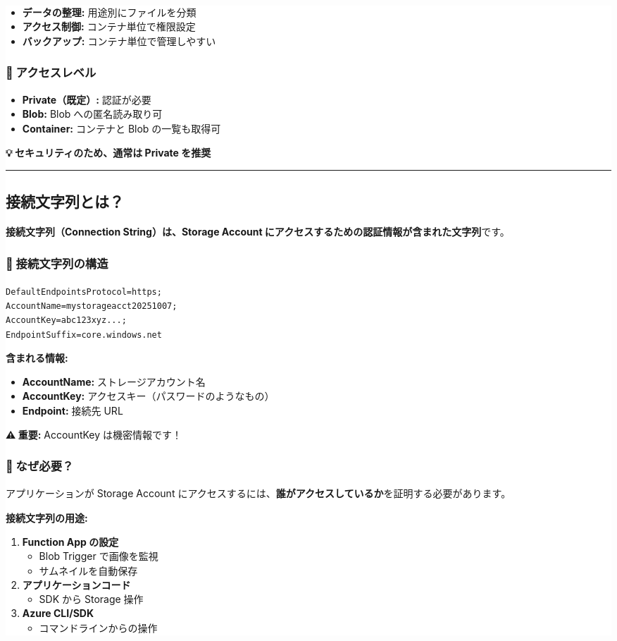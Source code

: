 - **データの整理:** 用途別にファイルを分類
- **アクセス制御:** コンテナ単位で権限設定
- **バックアップ:** コンテナ単位で管理しやすい

### 📝 アクセスレベル

- **Private（既定）:** 認証が必要
- **Blob:** Blob への匿名読み取り可
- **Container:** コンテナと Blob の一覧も取得可

**💡 セキュリティのため、通常は Private を推奨**

</div>
</div>

---

## 接続文字列とは？

**接続文字列（Connection String）**は、Storage Account にアクセスするための**認証情報が含まれた文字列**です。

<div class="grid grid-cols-2 gap-8 pt-6">
<div>

### 🔐 接続文字列の構造

```
DefaultEndpointsProtocol=https;
AccountName=mystorageacct20251007;
AccountKey=abc123xyz...;
EndpointSuffix=core.windows.net
```

**含まれる情報:**

- **AccountName:** ストレージアカウント名
- **AccountKey:** アクセスキー（パスワードのようなもの）
- **Endpoint:** 接続先 URL

**⚠️ 重要:** AccountKey は機密情報です！

</div>
<div>

### 🔑 なぜ必要？

アプリケーションが Storage Account にアクセスするには、**誰がアクセスしているか**を証明する必要があります。

**接続文字列の用途:**

1. **Function App の設定**
   - Blob Trigger で画像を監視
   - サムネイルを自動保存
2. **アプリケーションコード**
   - SDK から Storage 操作
3. **Azure CLI/SDK**
   - コマンドラインからの操作

